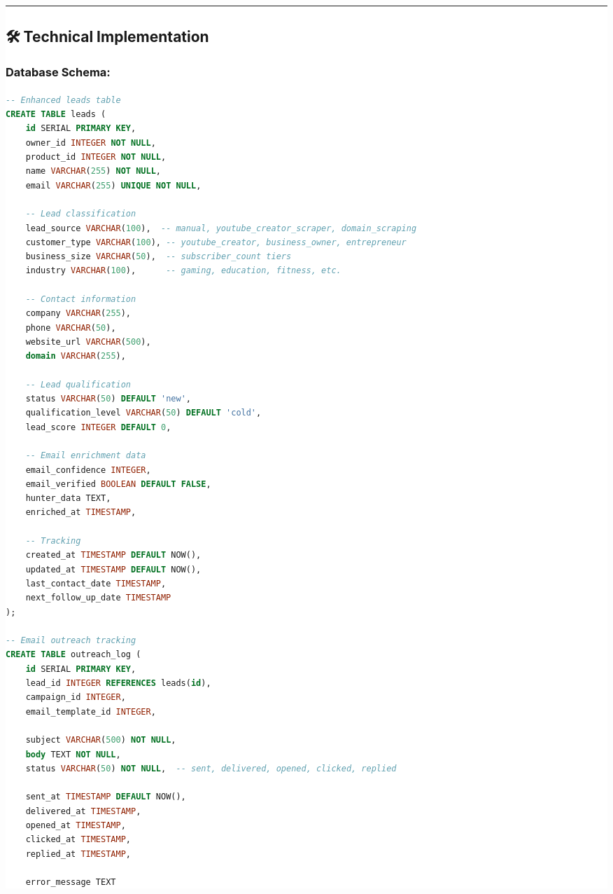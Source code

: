 
---

## 🛠️ **Technical Implementation**

### **Database Schema:**
```sql
-- Enhanced leads table
CREATE TABLE leads (
    id SERIAL PRIMARY KEY,
    owner_id INTEGER NOT NULL,
    product_id INTEGER NOT NULL,
    name VARCHAR(255) NOT NULL,
    email VARCHAR(255) UNIQUE NOT NULL,
    
    -- Lead classification
    lead_source VARCHAR(100),  -- manual, youtube_creator_scraper, domain_scraping
    customer_type VARCHAR(100), -- youtube_creator, business_owner, entrepreneur
    business_size VARCHAR(50),  -- subscriber_count tiers
    industry VARCHAR(100),      -- gaming, education, fitness, etc.
    
    -- Contact information
    company VARCHAR(255),
    phone VARCHAR(50),
    website_url VARCHAR(500),
    domain VARCHAR(255),
    
    -- Lead qualification
    status VARCHAR(50) DEFAULT 'new',
    qualification_level VARCHAR(50) DEFAULT 'cold',
    lead_score INTEGER DEFAULT 0,
    
    -- Email enrichment data
    email_confidence INTEGER,
    email_verified BOOLEAN DEFAULT FALSE,
    hunter_data TEXT,
    enriched_at TIMESTAMP,
    
    -- Tracking
    created_at TIMESTAMP DEFAULT NOW(),
    updated_at TIMESTAMP DEFAULT NOW(),
    last_contact_date TIMESTAMP,
    next_follow_up_date TIMESTAMP
);

-- Email outreach tracking
CREATE TABLE outreach_log (
    id SERIAL PRIMARY KEY,
    lead_id INTEGER REFERENCES leads(id),
    campaign_id INTEGER,
    email_template_id INTEGER,
    
    subject VARCHAR(500) NOT NULL,
    body TEXT NOT NULL,
    status VARCHAR(50) NOT NULL,  -- sent, delivered, opened, clicked, replied
    
    sent_at TIMESTAMP DEFAULT NOW(),
    delivered_at TIMESTAMP,
    opened_at TIMESTAMP,
    clicked_at TIMESTAMP,
    replied_at TIMESTAMP,
    
    error_message TEXT
```